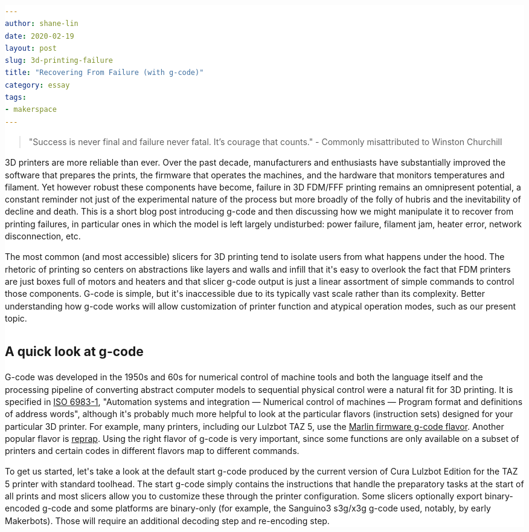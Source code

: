 ```yaml
---
author: shane-lin
date: 2020-02-19
layout: post
slug: 3d-printing-failure
title: "Recovering From Failure (with g-code)"
category: essay
tags:
- makerspace
---
```


> "Success is never final and failure never fatal. It’s courage that counts." - Commonly misattributed to Winston Churchill

3D printers are more reliable than ever. Over the past decade, manufacturers and enthusiasts have substantially improved the software that prepares the prints, the firmware that operates the machines, and the hardware that monitors temperatures and filament. Yet however robust these components have become, failure in 3D FDM/FFF printing remains an omnipresent potential, a constant reminder not just of the experimental nature of the process but more broadly of the folly of hubris and the inevitability of decline and death. This is a short blog post introducing g-code and then discussing how we might manipulate it to recover from printing failures, in particular ones in which the model is left largely undisturbed: power failure, filament jam, heater error, network disconnection, etc.

The most common (and most accessible) slicers for 3D printing tend to isolate users from what happens under the hood. The rhetoric of printing so centers on abstractions like layers and walls and infill that it's easy to overlook the fact that FDM printers are just boxes full of motors and heaters and that slicer g-code output is just a linear assortment of simple commands to control those components. G-code is simple, but it's inaccessible due to its typically vast scale rather than its complexity. Better understanding how g-code works will allow customization of printer function and atypical operation modes, such as our present topic.

## A quick look at g-code

G-code was developed in the 1950s and 60s for numerical control of machine tools and both the language itself and the processing pipeline of converting abstract computer models to sequential physical control were a natural fit for 3D printing. It is specified in [ISO 6983-1](https://www.iso.org/standard/34608.html), "Automation systems and integration — Numerical control of machines — Program format and definitions of address words", although it's probably much more helpful to look at the particular flavors (instruction sets) designed for your particular 3D printer. For example, many printers, including our Lulzbot TAZ 5, use the [Marlin firmware g-code flavor](https://marlinfw.org/meta/gcode/). Another popular flavor is [reprap](https://reprap.org/wiki/G-code). Using the right flavor of g-code is very important, since some functions are only available on a subset of printers and certain codes in different flavors map to different commands.

To get us started, let's take a look at the default start g-code produced by the current version of Cura Lulzbot Edition for the TAZ 5 printer with standard toolhead. The start g-code simply contains the instructions that handle the preparatory tasks at the start of all prints and most slicers allow you to customize these through the printer configuration. Some slicers optionally export binary-encoded g-code and some platforms are binary-only (for example, the Sanguino3 s3g/x3g g-code used, notably, by early Makerbots). Those will require an additional decoding step and re-encoding step.
